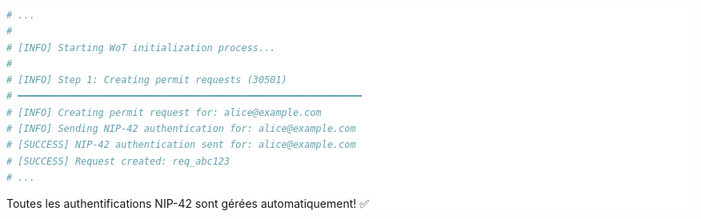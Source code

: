 ```bash
# ...
#
# [INFO] Starting WoT initialization process...
#
# [INFO] Step 1: Creating permit requests (30501)
# ━━━━━━━━━━━━━━━━━━━━━━━━━━━━━━━━━━━━━━━━━━━━━━━━━━━━━━━━━━━━
# [INFO] Creating permit request for: alice@example.com
# [INFO] Sending NIP-42 authentication for: alice@example.com
# [SUCCESS] NIP-42 authentication sent for: alice@example.com
# [SUCCESS] Request created: req_abc123
# ...
```

Toutes les authentifications NIP-42 sont gérées automatiquement! ✅


